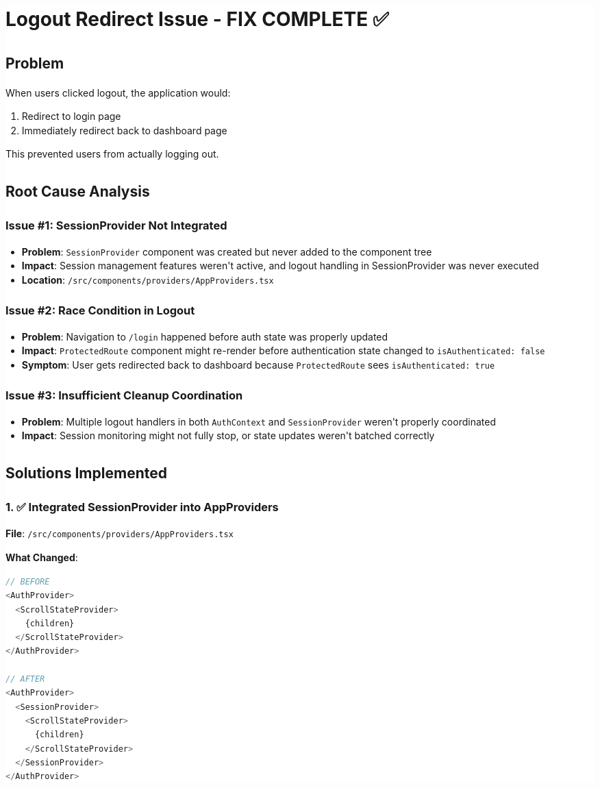 # Logout Redirect Issue - FIX COMPLETE ✅

## Problem
When users clicked logout, the application would:
1. Redirect to login page
2. Immediately redirect back to dashboard page

This prevented users from actually logging out.

## Root Cause Analysis

### Issue #1: SessionProvider Not Integrated
- **Problem**: `SessionProvider` component was created but never added to the component tree
- **Impact**: Session management features weren't active, and logout handling in SessionProvider was never executed
- **Location**: `/src/components/providers/AppProviders.tsx`

### Issue #2: Race Condition in Logout
- **Problem**: Navigation to `/login` happened before auth state was properly updated
- **Impact**: `ProtectedRoute` component might re-render before authentication state changed to `isAuthenticated: false`
- **Symptom**: User gets redirected back to dashboard because `ProtectedRoute` sees `isAuthenticated: true`

### Issue #3: Insufficient Cleanup Coordination
- **Problem**: Multiple logout handlers in both `AuthContext` and `SessionProvider` weren't properly coordinated
- **Impact**: Session monitoring might not fully stop, or state updates weren't batched correctly

## Solutions Implemented

### 1. ✅ Integrated SessionProvider into AppProviders
**File**: `/src/components/providers/AppProviders.tsx`

**What Changed**:
```typescript
// BEFORE
<AuthProvider>
  <ScrollStateProvider>
    {children}
  </ScrollStateProvider>
</AuthProvider>

// AFTER
<AuthProvider>
  <SessionProvider>
    <ScrollStateProvider>
      {children}
    </ScrollStateProvider>
  </SessionProvider>
</AuthProvider>
```
